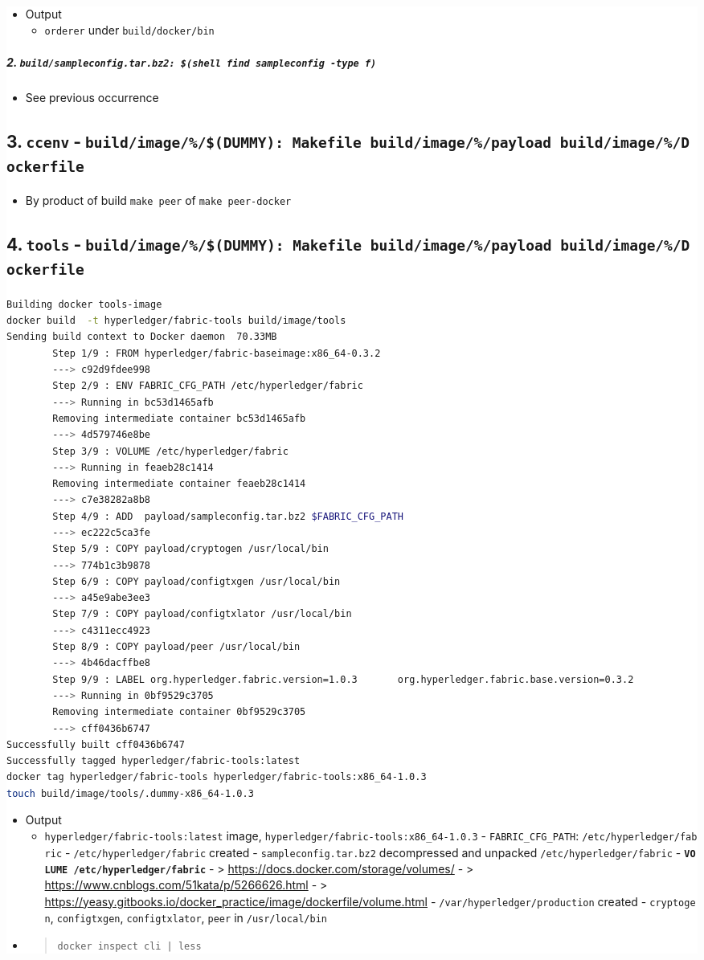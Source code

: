- Output
    - `orderer` under `build/docker/bin`
##### 2. `build/sampleconfig.tar.bz2: $(shell find sampleconfig -type f)`
- See previous occurrence
## 3. `ccenv` - `build/image/%/$(DUMMY): Makefile build/image/%/payload build/image/%/Dockerfile`
- By product of build `make peer` of `make peer-docker`
## 4. `tools` - `build/image/%/$(DUMMY): Makefile build/image/%/payload build/image/%/Dockerfile`

```bash
Building docker tools-image
docker build  -t hyperledger/fabric-tools build/image/tools
Sending build context to Docker daemon  70.33MB
        Step 1/9 : FROM hyperledger/fabric-baseimage:x86_64-0.3.2
        ---> c92d9fdee998
        Step 2/9 : ENV FABRIC_CFG_PATH /etc/hyperledger/fabric
        ---> Running in bc53d1465afb
        Removing intermediate container bc53d1465afb
        ---> 4d579746e8be
        Step 3/9 : VOLUME /etc/hyperledger/fabric
        ---> Running in feaeb28c1414
        Removing intermediate container feaeb28c1414
        ---> c7e38282a8b8
        Step 4/9 : ADD  payload/sampleconfig.tar.bz2 $FABRIC_CFG_PATH
        ---> ec222c5ca3fe
        Step 5/9 : COPY payload/cryptogen /usr/local/bin
        ---> 774b1c3b9878
        Step 6/9 : COPY payload/configtxgen /usr/local/bin
        ---> a45e9abe3ee3
        Step 7/9 : COPY payload/configtxlator /usr/local/bin
        ---> c4311ecc4923
        Step 8/9 : COPY payload/peer /usr/local/bin
        ---> 4b46dacffbe8
        Step 9/9 : LABEL org.hyperledger.fabric.version=1.0.3       org.hyperledger.fabric.base.version=0.3.2
        ---> Running in 0bf9529c3705
        Removing intermediate container 0bf9529c3705
        ---> cff0436b6747
Successfully built cff0436b6747
Successfully tagged hyperledger/fabric-tools:latest
docker tag hyperledger/fabric-tools hyperledger/fabric-tools:x86_64-1.0.3
touch build/image/tools/.dummy-x86_64-1.0.3
```

- Output
    - `hyperledger/fabric-tools:latest` image, `hyperledger/fabric-tools:x86_64-1.0.3`
                - `FABRIC_CFG_PATH`: `/etc/hyperledger/fabric`
                    - `/etc/hyperledger/fabric` created
                    - `sampleconfig.tar.bz2` decompressed and unpacked `/etc/hyperledger/fabric`
                    - **`VOLUME /etc/hyperledger/fabric`**
                        - > https://docs.docker.com/storage/volumes/
                        - > https://www.cnblogs.com/51kata/p/5266626.html
                        - > https://yeasy.gitbooks.io/docker_practice/image/dockerfile/volume.html
                - `/var/hyperledger/production` created
                - `cryptogen`, `configtxgen`, `configtxlator`, `peer` in `/usr/local/bin`
- > `docker inspect cli | less`
	